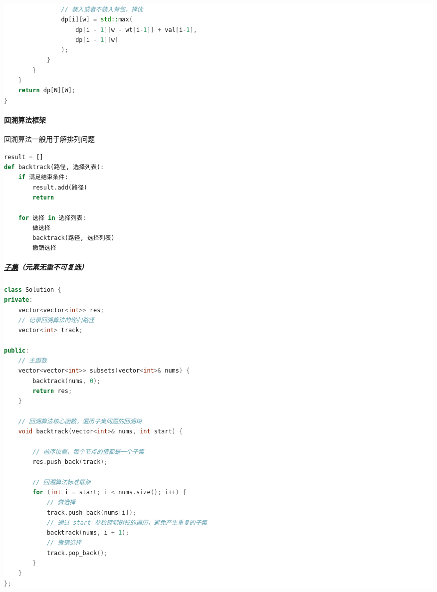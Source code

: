 ```cpp
                // 装入或者不装入背包，择优
                dp[i][w] = std::max(
                    dp[i - 1][w - wt[i-1]] + val[i-1], 
                    dp[i - 1][w]
                );
            }
        }
    }   
    return dp[N][W];
}
```

#### 回溯算法框架

回溯算法一般用于解排列问题

```python
result = []
def backtrack(路径, 选择列表):
    if 满足结束条件:
        result.add(路径)
        return
    
    for 选择 in 选择列表:
        做选择
        backtrack(路径, 选择列表)
        撤销选择
```

##### [子集](https://leetcode.cn/problems/subsets/)（元素无重不可复选）

```cpp
class Solution {
private:
    vector<vector<int>> res;
    // 记录回溯算法的递归路径
    vector<int> track;

public:
    // 主函数
    vector<vector<int>> subsets(vector<int>& nums) {
        backtrack(nums, 0);
        return res;
    }

    // 回溯算法核心函数，遍历子集问题的回溯树
    void backtrack(vector<int>& nums, int start) {

        // 前序位置，每个节点的值都是一个子集
        res.push_back(track);

        // 回溯算法标准框架
        for (int i = start; i < nums.size(); i++) {
            // 做选择
            track.push_back(nums[i]);
            // 通过 start 参数控制树枝的遍历，避免产生重复的子集
            backtrack(nums, i + 1);
            // 撤销选择
            track.pop_back();
        }
    }
};
```
